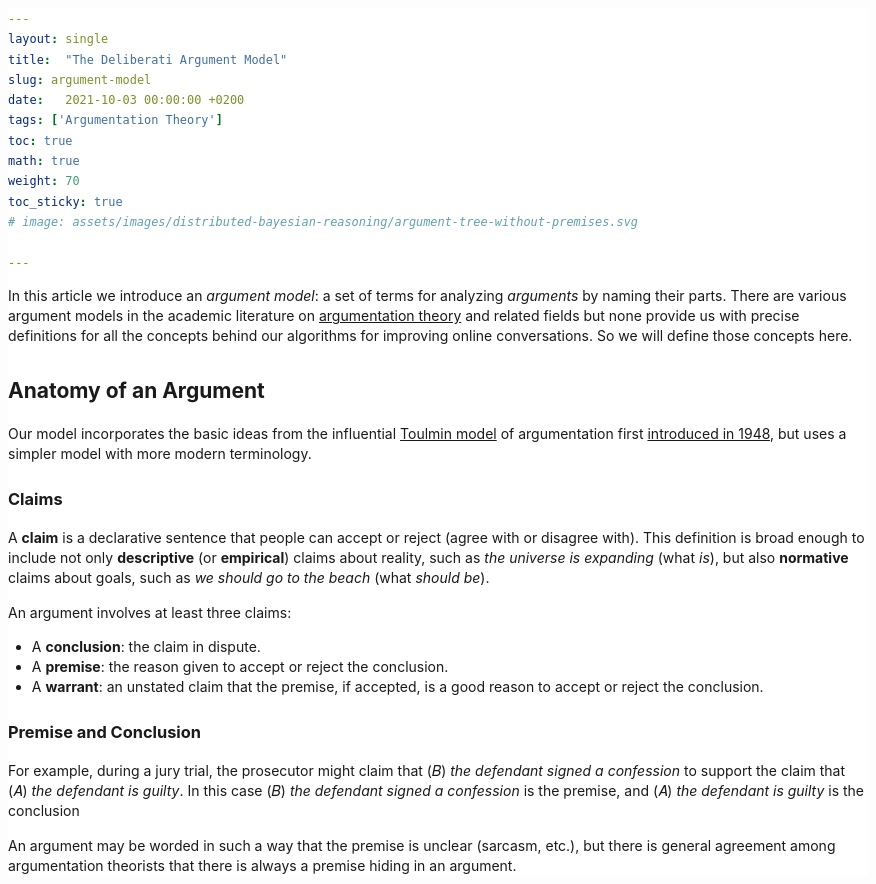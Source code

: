 ```yaml
---
layout: single
title:  "The Deliberati Argument Model"
slug: argument-model
date:   2021-10-03 00:00:00 +0200
tags: ['Argumentation Theory']
toc: true
math: true
weight: 70
toc_sticky: true
# image: assets/images/distributed-bayesian-reasoning/argument-tree-without-premises.svg

---
```



In this article we introduce an *argument model*: a set of terms for analyzing *arguments* by naming their parts. There are various argument models in the academic literature on [argumentation theory](https://en.wikipedia.org/wiki/Argumentation_theory) and related fields but none provide us with precise definitions for all the concepts behind our algorithms for improving online conversations. So we will define those concepts here. 


## Anatomy of an Argument

Our model incorporates the basic ideas from the influential [Toulmin model](https://link.springer.com/content/pdf/10.1007%2F978-90-481-9473-5_4.pdf) of argumentation first [introduced in 1948](https://www.goodreads.com/book/show/859298.The_Uses_of_Argument), but uses a simpler model with more modern terminology.

### Claims

A **claim** is a declarative sentence that people can accept or reject (agree with or disagree with). This definition is broad enough to include not only **descriptive** (or **empirical**) claims about reality, such as *the universe is expanding*  (what *is*), but also **normative** claims about goals, such as *we should go to the beach* (what *should be*).

An argument involves at least three claims:

- A **conclusion**: the claim in dispute.
- A **premise**: the reason given to accept or reject the conclusion.
- A **warrant**: an unstated claim that the premise, if accepted, is a good reason to accept or reject the conclusion. 


### Premise and Conclusion

For example, during a jury trial, the prosecutor might claim that (𝐵) *the defendant signed a confession* to support the claim that  (𝐴) *the defendant is guilty*. In this case (𝐵) *the defendant signed a confession* is the premise, and (𝐴) *the defendant is guilty* is the conclusion

An argument may be worded in such a way that the premise is unclear (sarcasm, etc.), but there is general agreement among argumentation theorists that there is always a premise hiding in an argument. 
